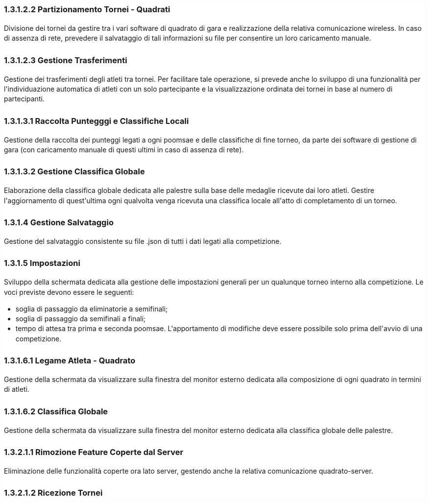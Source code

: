 ### 1.3.1.2.2 Partizionamento Tornei - Quadrati

Divisione dei tornei da gestire tra i vari software di quadrato di gara e realizzazione della relativa comunicazione wireless. In caso di assenza di rete, prevedere il salvataggio di tali informazioni su file per consentire un loro caricamento manuale.

### 1.3.1.2.3 Gestione Trasferimenti

Gestione dei trasferimenti degli atleti tra tornei. Per facilitare tale operazione, si prevede anche lo sviluppo di una funzionalità per l'individuazione automatica di atleti con un solo partecipante e la visualizzazione ordinata dei tornei in base al numero di partecipanti.

### 1.3.1.3.1 Raccolta Puntegggi e Classifiche Locali

Gestione della raccolta dei punteggi legati a ogni poomsae e delle classifiche di fine torneo, da parte dei software di gestione di gara (con caricamento manuale di questi ultimi in caso di assenza di rete).

### 1.3.1.3.2 Gestione Classifica Globale

Elaborazione della classifica globale dedicata alle palestre sulla base delle medaglie ricevute dai loro atleti. Gestire l'aggiornamento di quest'ultima ogni qualvolta venga ricevuta una classifica locale all'atto di completamento di un torneo. 

### 1.3.1.4 Gestione Salvataggio

Gestione del salvataggio consistente su file .json di tutti i dati legati alla competizione.

### 1.3.1.5 Impostazioni
Sviluppo della schermata dedicata alla gestione delle impostazioni generali per un qualunque torneo interno alla competizione. Le voci previste devono essere le seguenti:
- soglia di passaggio da eliminatorie a semifinali;
- soglia di passaggio da semifinali a finali;
- tempo di attesa tra prima e seconda poomsae.
L'apportamento di modifiche deve essere possibile solo prima dell'avvio di una competizione.

### 1.3.1.6.1 Legame Atleta - Quadrato

Gestione della schermata da visualizzare sulla finestra del monitor esterno dedicata alla composizione di ogni quadrato in termini di atleti.

### 1.3.1.6.2 Classifica Globale

Gestione della schermata da visualizzare sulla finestra del monitor esterno dedicata alla classifica globale delle palestre.

### 1.3.2.1.1 Rimozione Feature Coperte dal Server
Eliminazione delle funzionalità coperte ora lato server, gestendo anche la relativa comunicazione quadrato-server.

### 1.3.2.1.2 Ricezione Tornei
